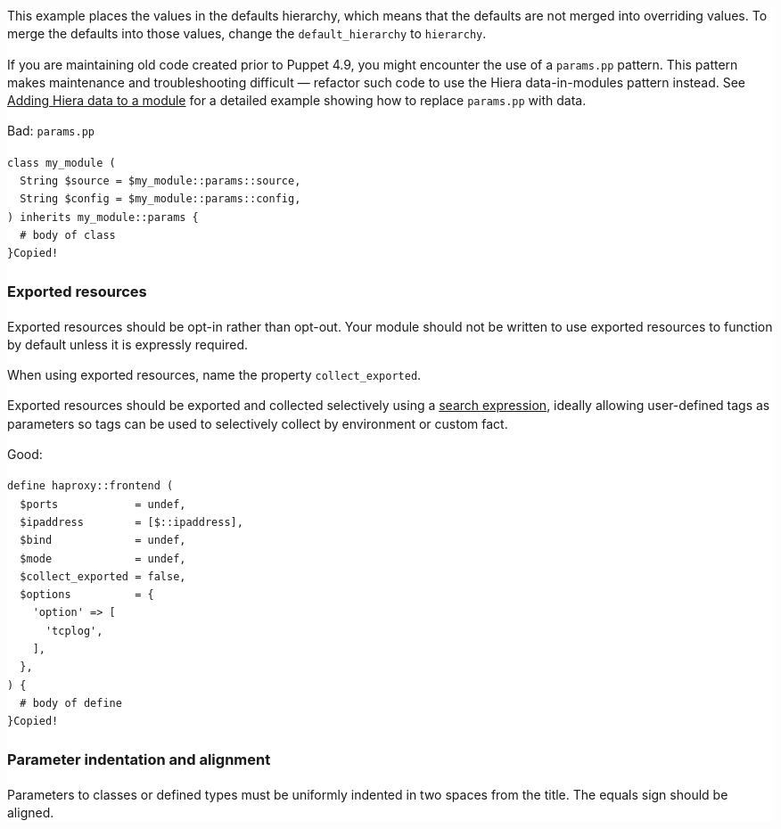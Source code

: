 This example places the values in the defaults hierarchy, which means that the defaults are        not merged into overriding values. To merge the defaults into those values, change the          `default_hierarchy` to `hierarchy`.

If you are maintaining old code created prior to Puppet 4.9,        you might encounter the use of a `params.pp` pattern. This        pattern makes maintenance and troubleshooting difficult — refactor such code to use the Hiera data-in-modules pattern instead. See [Adding Hiera data to a module](https://www.puppet.com/docs/puppet/7/hiera_migrate.html#adding_hiera_data_module) for a detailed example showing how to replace          `params.pp` with data.

Bad: `params.pp`      

```
class my_module ( 
  String $source = $my_module::params::source,
  String $config = $my_module::params::config,
) inherits my_module::params {
  # body of class
}Copied!
```

### Exported resources

Exported resources should be opt-in rather than opt-out. Your module should not be written        to use exported resources to function by default unless it is expressly required.

When using exported resources, name the property `collect_exported`.

Exported resources should be exported and collected selectively using a [search expression](https://www.puppet.com/docs/puppet/7/lang_collectors.html), ideally allowing user-defined tags        as parameters so tags can be used to selectively collect by environment or custom fact.

Good:

```
define haproxy::frontend (
  $ports            = undef,
  $ipaddress        = [$::ipaddress],
  $bind             = undef,
  $mode             = undef,
  $collect_exported = false,
  $options          = {
    'option' => [
      'tcplog',
    ],
  },
) {
  # body of define
}Copied!
```

### Parameter indentation and alignment

Parameters to classes or defined types must be uniformly indented in two spaces from the        title. The equals sign should be aligned.

